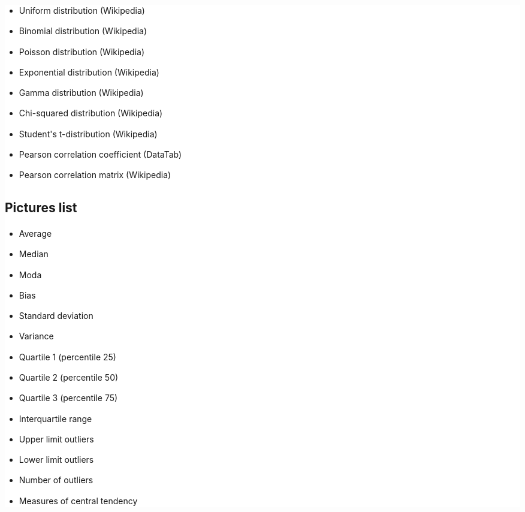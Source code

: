 [r019]: https://en.wikipedia.org/wiki/Normal_distribution "reference to normal or gaussian distribution in Wikipedia"

* Uniform distribution (Wikipedia)

[r020]: https://en.wikipedia.org/wiki/Continuous_uniform_distribution "reference to uniform distribution in Wikipedia"

* Binomial distribution (Wikipedia)

[r021]: https://en.wikipedia.org/wiki/Binomial_distribution "reference to binomial distribution in Wikipedia"

* Poisson distribution (Wikipedia)

[r022]: https://en.wikipedia.org/wiki/Poisson_distribution "reference to Poisson distribution in Wikipedia"

* Exponential distribution (Wikipedia)

[r023]: https://en.wikipedia.org/wiki/Exponential_distribution "reference to exponential distribution in Wikipedia"

* Gamma distribution (Wikipedia)

[r024]: https://en.wikipedia.org/wiki/Gamma_distribution "reference to gamma distribution in Wikipedia"

* Chi-squared distribution (Wikipedia)

[r025]: https://en.wikipedia.org/wiki/Chi-squared_distribution "reference to Chi-squared distribution in Wikipedia"

* Student's t-distribution (Wikipedia)

[r026]: https://en.wikipedia.org/wiki/Student%27s_t-distribution "reference to student's-t distribution in Wikipedia"

* Pearson correlation coefficient (DataTab)

[r027]: https://datatab.es/tutorial/pearson-correlation "reference to Pearson correlation coefficient in DataTab"

* Pearson correlation matrix (Wikipedia)

[r028]: https://en.wikipedia.org/wiki/Correlation#Correlation_matrices "reference to Pearson correlation matrix in Wikipedia"

## Pictures list

* Average  

[i000]: https://i.imgur.com/xA8EIFr.png "Average"

* Median  

[i001]: https://i.imgur.com/3QaFjUZ.png "Median"

* Moda  

[i002]: https://i.imgur.com/sq8tQ8H.png "Moda"

* Bias  

[i003]: https://i.imgur.com/I0Q0IA2.png "Bias"

* Standard deviation  

[i008]: https://i.imgur.com/34s7Flh.png "Standard deviation"

* Variance  

[i009]: https://i.imgur.com/PnRDpZU.png "Variance"

* Quartile 1 (percentile 25)  

[i010]: https://i.imgur.com/jXR2Wlw.png "Quartile 1 (percentile 25)"

* Quartile 2 (percentile 50)  

[i011]: https://i.imgur.com/n64wNxa.png "Quartile 2 (percentile 50)"

* Quartile 3 (percentile 75)  

[i012]: https://i.imgur.com/08Pt7BD.png "Quartile 3 (percentile 75)"

* Interquartile range  

[i013]: https://i.imgur.com/AeddtFp.jpg "Interquartile range"

* Upper limit outliers  

[i014]: https://i.imgur.com/RM6RVH6.jpg "Upper limit outliers"

* Lower limit outliers  

[i015]: https://i.imgur.com/pEbuiPP.png "Lower limit outliers"

* Number of outliers  

[i016]: https://i.imgur.com/wqxNpIK.png "Number of outliers"

* Measures of central tendency  


[r000]: https://en.wikipedia.org/wiki/Average "reference to average in Wikipedia"
[r001]: https://en.wikipedia.org/wiki/Median "reference to median in Wikipedia"
[r002]: https://en.wikipedia.org/wiki/Mode_(statistics) "reference to mode in Wikipedia"
[r003]: https://en.wikipedia.org/wiki/Bias_of_an_estimator "reference to bias in Wikipedia"
[r004]: https://es.wikipedia.org/wiki/Rango_(estad%C3%ADstica) "reference to range in Wikipedia"
[r005]: https://en.wikipedia.org/wiki/Descriptive_statistics#Univariate_analysis "reference to univariate analysis in Wikipedia"
[r006]: https://en.wikipedia.org/wiki/Descriptive_statistics#Bivariate_and_multivariate_analysis "reference to bivariate analysis in Wikipedia"
[r007]: https://en.wikipedia.org/wiki/Descriptive_statistics#Bivariate_and_multivariate_analysis "reference to multivariate analysis in Wikipedia"
[r008]: https://en.wikipedia.org/wiki/Standard_deviation "reference to standard deviation in Wikipedia"
[r009]: https://en.wikipedia.org/wiki/Variance "reference to variance in Wikipedia"
[r010]: https://en.wikipedia.org/wiki/Percentile "reference to quartile 1 in Wikipedia"
[r011]: https://en.wikipedia.org/wiki/Percentile "reference to quartile 2 in Wikipedia"
[r012]: https://en.wikipedia.org/wiki/Percentile "reference to quartile 3 in Wikipedia"
[r013]: https://en.wikipedia.org/wiki/Interquartile_range "reference to interquartile range in Wikipedia"
[r014]: https://en.wikipedia.org/wiki/Outlier#Tukey's_fences "reference to upper limit outliers in Wikipedia"
[r015]: https://en.wikipedia.org/wiki/Outlier#Tukey's_fences "reference to lower limit outliers in Wikipedia"
[r016]: https://medium.com/@martacasdelg/c%C3%B3mo-identificar-y-tratar-outliers-con-python-bf7dd530fc3 "reference to how to identify and handle outliers with Python in Medium"
[r017]: https://en.wikipedia.org/wiki/Central_tendency "reference to measures of central tendency in Wikipedia"
[r018]: https://en.wikipedia.org/wiki/Normal_distribution "reference to probability distribution in Wikipedia"
[i017]: https://i.imgur.com/a35E15z.png "Measures of central tendency"
[i019]: https://i.imgur.com/ozdxtvE.png "Normal or gaussian distribution"
[i020]: https://i.imgur.com/QO1kKuV.png "Uniform distribution"
[i021]: https://i.imgur.com/y8MpqqY.png "Binomial distribution"
[i022]: https://i.imgur.com/MuiQM2y.png "Poisson distribution"
[i023]: https://i.imgur.com/PIm1tbK.png "Exponential distribution"
[i024]: https://i.imgur.com/fXVkZbu.png "Gamma distribution"
[i025]: https://i.imgur.com/rDeq5U4.png "Chi-squared distribution"
[i026]: https://i.imgur.com/4VWVQBz.jpg "Student's t-distribution"
[i027]: https://i.imgur.com/okjY0k8.png "Pearson correlation coefficient"
[i028]: https://i.imgur.com/Yspew2y.png "Pearson correlation matrix"
